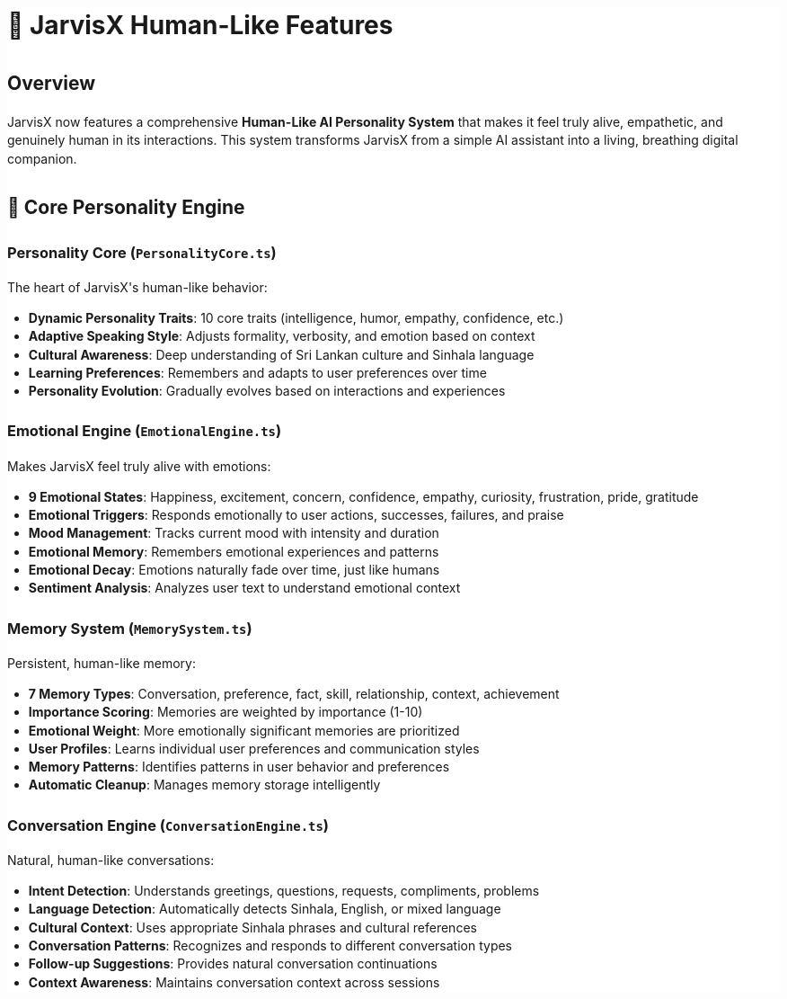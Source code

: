 # 🤖 JarvisX Human-Like Features

## Overview
JarvisX now features a comprehensive **Human-Like AI Personality System** that makes it feel truly alive, empathetic, and genuinely human in its interactions. This system transforms JarvisX from a simple AI assistant into a living, breathing digital companion.

## 🧠 Core Personality Engine

### Personality Core (`PersonalityCore.ts`)
The heart of JarvisX's human-like behavior:

- **Dynamic Personality Traits**: 10 core traits (intelligence, humor, empathy, confidence, etc.)
- **Adaptive Speaking Style**: Adjusts formality, verbosity, and emotion based on context
- **Cultural Awareness**: Deep understanding of Sri Lankan culture and Sinhala language
- **Learning Preferences**: Remembers and adapts to user preferences over time
- **Personality Evolution**: Gradually evolves based on interactions and experiences

### Emotional Engine (`EmotionalEngine.ts`)
Makes JarvisX feel truly alive with emotions:

- **9 Emotional States**: Happiness, excitement, concern, confidence, empathy, curiosity, frustration, pride, gratitude
- **Emotional Triggers**: Responds emotionally to user actions, successes, failures, and praise
- **Mood Management**: Tracks current mood with intensity and duration
- **Emotional Memory**: Remembers emotional experiences and patterns
- **Emotional Decay**: Emotions naturally fade over time, just like humans
- **Sentiment Analysis**: Analyzes user text to understand emotional context

### Memory System (`MemorySystem.ts`)
Persistent, human-like memory:

- **7 Memory Types**: Conversation, preference, fact, skill, relationship, context, achievement
- **Importance Scoring**: Memories are weighted by importance (1-10)
- **Emotional Weight**: More emotionally significant memories are prioritized
- **User Profiles**: Learns individual user preferences and communication styles
- **Memory Patterns**: Identifies patterns in user behavior and preferences
- **Automatic Cleanup**: Manages memory storage intelligently

### Conversation Engine (`ConversationEngine.ts`)
Natural, human-like conversations:

- **Intent Detection**: Understands greetings, questions, requests, compliments, problems
- **Language Detection**: Automatically detects Sinhala, English, or mixed language
- **Cultural Context**: Uses appropriate Sinhala phrases and cultural references
- **Conversation Patterns**: Recognizes and responds to different conversation types
- **Follow-up Suggestions**: Provides natural conversation continuations
- **Context Awareness**: Maintains conversation context across sessions
